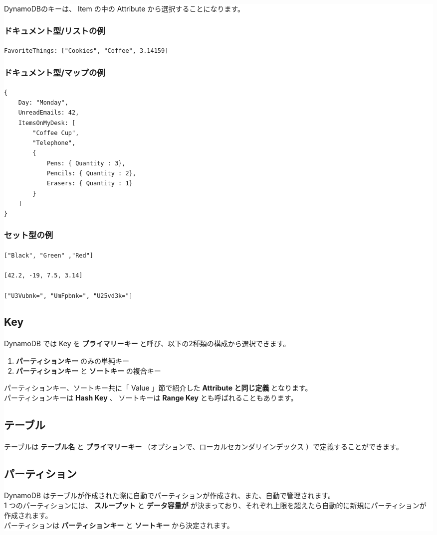 DynamoDBのキーは、 Item の中の Attribute から選択することになります。

### ドキュメント型/リストの例

```
FavoriteThings: ["Cookies", "Coffee", 3.14159]
```

### ドキュメント型/マップの例

```
{
    Day: "Monday",
    UnreadEmails: 42,
    ItemsOnMyDesk: [
        "Coffee Cup",
        "Telephone",
        {
            Pens: { Quantity : 3},
            Pencils: { Quantity : 2},
            Erasers: { Quantity : 1}
        }
    ]
}
```

### セット型の例

```
["Black", "Green" ,"Red"]

[42.2, -19, 7.5, 3.14]

["U3Vubnk=", "UmFpbnk=", "U25vd3k="]
```

## Key

DynamoDB では Key を **プライマリーキー** と呼び、以下の2種類の構成から選択できます。

1. **パーティションキー** のみの単純キー
2. **パーティションキー** と **ソートキー** の複合キー

パーティションキー、ソートキー共に「 Value 」節で紹介した **Attribute と同じ定義** となります。  
パーティションキーは **Hash Key** 、 ソートキーは **Range Key** とも呼ばれることもあります。

## テーブル

テーブルは **テーブル名** と **プライマリーキー** （オプションで、ローカルセカンダリインデックス ）で定義することができます。

## パーティション

DynamoDB はテーブルが作成された際に自動でパーティションが作成され、また、自動で管理されます。  
1 つのパーティションには、 **スループット** と **データ容量が** が決まっており、それぞれ上限を超えたら自動的に新規にパーティションが作成されます。  
パーティションは **パーティションキー** と **ソートキー** から決定されます。  
